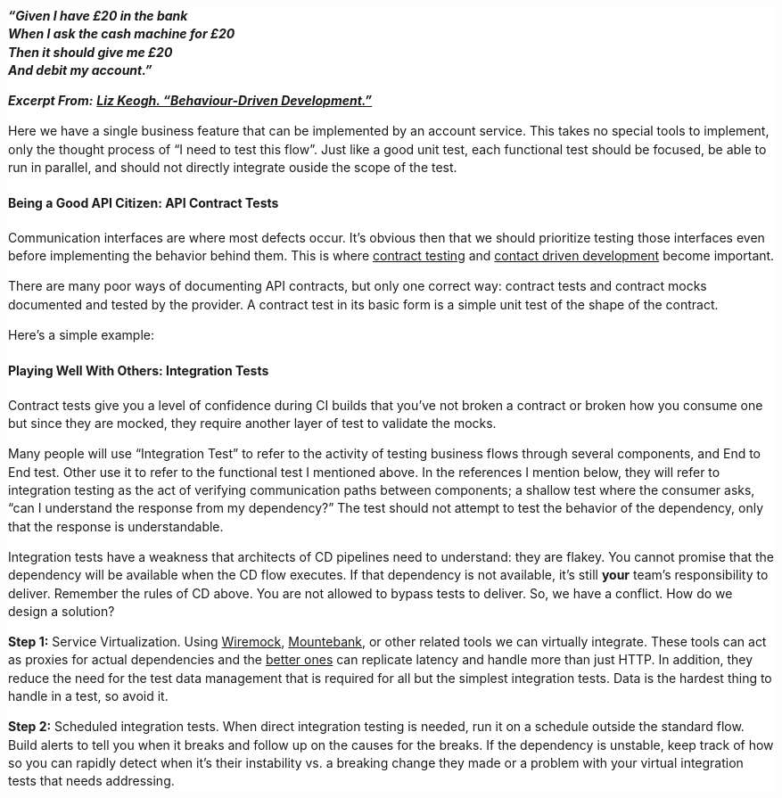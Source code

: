**_“Given I have £20 in the bank  
When I ask the cash machine for £20  
Then it should give me £20  
And debit my account.”_**

**_Excerpt From:_** [**_Liz Keogh. “Behaviour-Driven Development.”_**](https://leanpub.com/bdd)

Here we have a single business feature that can be implemented by an account service. This takes no special tools to implement, only the thought process of “I need to test this flow”. Just like a good unit test, each functional test should be focused, be able to run in parallel, and should not directly integrate ouside the scope of the test.

#### Being a Good API Citizen: API Contract Tests

Communication interfaces are where most defects occur. It’s obvious then that we should prioritize testing those interfaces even before implementing the behavior behind them. This is where [contract testing](https://martinfowler.com/bliki/ContractTest.html) and [contact driven development](https://medium.com/@carlescliment/an-experience-with-contract-driven-development-480a700b277) become important.

There are many poor ways of documenting API contracts, but only one correct way: contract tests and contract mocks documented and tested by the provider. A contract test in its basic form is a simple unit test of the shape of the contract.

Here’s a simple example:

#### Playing Well With Others: Integration Tests

Contract tests give you a level of confidence during CI builds that you’ve not broken a contract or broken how you consume one but since they are mocked, they require another layer of test to validate the mocks.

Many people will use “Integration Test” to refer to the activity of testing business flows through several components, and End to End test. Other use it to refer to the functional test I mentioned above. In the references I mention below, they will refer to integration testing as the act of verifying communication paths between components; a shallow test where the consumer asks, “can I understand the response from my dependency?” The test should not attempt to test the behavior of the dependency, only that the response is understandable.

Integration tests have a weakness that architects of CD pipelines need to understand: they are flakey. You cannot promise that the dependency will be available when the CD flow executes. If that dependency is not available, it’s still **your** team’s responsibility to deliver. Remember the rules of CD above. You are not allowed to bypass tests to deliver. So, we have a conflict. How do we design a solution?

**Step 1:** Service Virtualization. Using [Wiremock](http://wiremock.org/), [Mountebank](http://www.mbtest.org/), or other related tools we can virtually integrate. These tools can act as proxies for actual dependencies and the [better ones](http://www.mbtest.org/) can replicate latency and handle more than just HTTP. In addition, they reduce the need for the test data management that is required for all but the simplest integration tests. Data is the hardest thing to handle in a test, so avoid it.

**Step 2:** Scheduled integration tests. When direct integration testing is needed, run it on a schedule outside the standard flow. Build alerts to tell you when it breaks and follow up on the causes for the breaks. If the dependency is unstable, keep track of how so you can rapidly detect when it’s their instability vs. a breaking change they made or a problem with your virtual integration tests that needs addressing.
